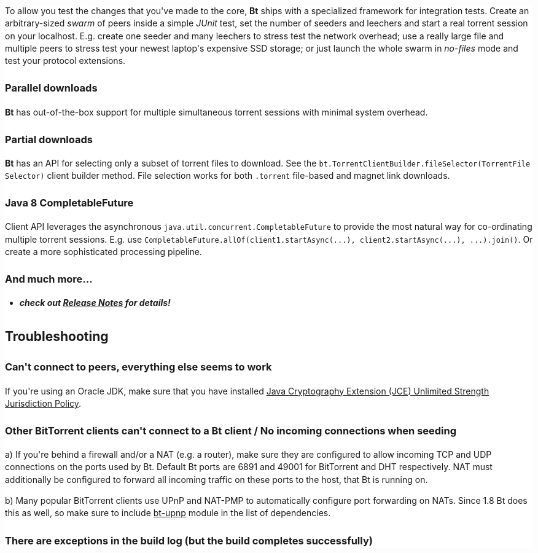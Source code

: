 To allow you test the changes that you've made to the core, **Bt** ships with a specialized framework for integration tests. Create an arbitrary-sized _swarm_ of peers inside a simple _JUnit_ test, set the number of seeders and leechers and start a real torrent session on your localhost. E.g. create one seeder and many leechers to stress test the network overhead; use a really large file and multiple peers to stress test your newest laptop's expensive SSD storage; or just launch the whole swarm in _no-files_ mode and test your protocol extensions.

### Parallel downloads

**Bt** has out-of-the-box support for multiple simultaneous torrent sessions with minimal system overhead.

### Partial downloads

**Bt** has an API for selecting only a subset of torrent files to download. See the `bt.TorrentClientBuilder.fileSelector(TorrentFileSelector)` client builder method. File selection works for both `.torrent` file-based and magnet link downloads.

### Java 8 CompletableFuture

Client API leverages the asynchronous `java.util.concurrent.CompletableFuture` to provide the most natural way for co-ordinating multiple torrent sessions. E.g. use `CompletableFuture.allOf(client1.startAsync(...), client2.startAsync(...), ...).join()`. Or create a more sophisticated processing pipeline.

### And much more...

* _**check out [Release Notes](https://github.com/atomashpolskiy/bt/blob/master/RELEASE-NOTES.md#bt-release-notes) for details!**_

## Troubleshooting

### Can't connect to peers, everything else seems to work

If you're using an Oracle JDK, make sure that you have installed [Java Cryptography Extension (JCE) Unlimited Strength Jurisdiction Policy](http://www.oracle.com/technetwork/java/javase/downloads/jce8-download-2133166.html).

### Other BitTorrent clients can't connect to a Bt client / No incoming connections when seeding

a) If you're behind a firewall and/or a NAT (e.g. a router), make sure they are configured to allow incoming TCP and UDP connections on the ports used by Bt. Default Bt ports are 6891 and 49001 for BitTorrent and DHT respectively. NAT must additionally be configured to forward all incoming traffic on these ports to the host, that Bt is running on.

b) Many popular BitTorrent clients use UPnP and NAT-PMP to automatically configure port forwarding on NATs. Since 1.8 Bt does this as well, so make sure to include [bt-upnp](https://github.com/atomashpolskiy/bt/tree/master/bt-upnp) module in the list of dependencies.

### There are exceptions in the build log (but the build completes successfully)
